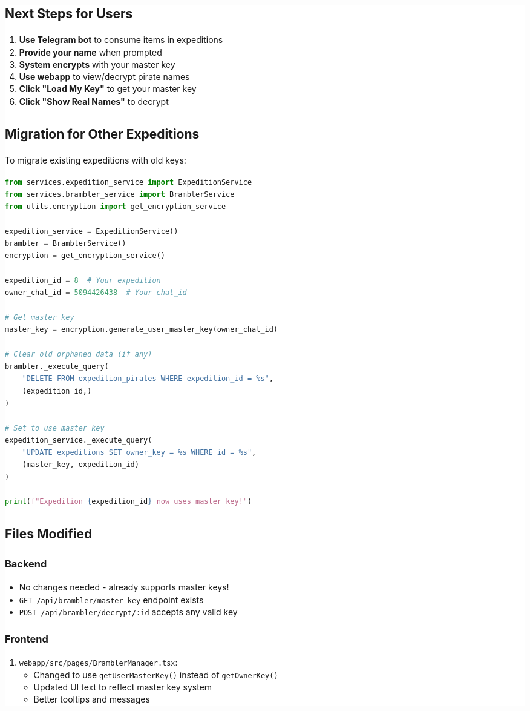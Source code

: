 ## Next Steps for Users

1. **Use Telegram bot** to consume items in expeditions
2. **Provide your name** when prompted
3. **System encrypts** with your master key
4. **Use webapp** to view/decrypt pirate names
5. **Click "Load My Key"** to get your master key
6. **Click "Show Real Names"** to decrypt

## Migration for Other Expeditions

To migrate existing expeditions with old keys:

```python
from services.expedition_service import ExpeditionService
from services.brambler_service import BramblerService
from utils.encryption import get_encryption_service

expedition_service = ExpeditionService()
brambler = BramblerService()
encryption = get_encryption_service()

expedition_id = 8  # Your expedition
owner_chat_id = 5094426438  # Your chat_id

# Get master key
master_key = encryption.generate_user_master_key(owner_chat_id)

# Clear old orphaned data (if any)
brambler._execute_query(
    "DELETE FROM expedition_pirates WHERE expedition_id = %s",
    (expedition_id,)
)

# Set to use master key
expedition_service._execute_query(
    "UPDATE expeditions SET owner_key = %s WHERE id = %s",
    (master_key, expedition_id)
)

print(f"Expedition {expedition_id} now uses master key!")
```

## Files Modified

### Backend
- No changes needed - already supports master keys!
- `GET /api/brambler/master-key` endpoint exists
- `POST /api/brambler/decrypt/:id` accepts any valid key

### Frontend
1. `webapp/src/pages/BramblerManager.tsx`:
   - Changed to use `getUserMasterKey()` instead of `getOwnerKey()`
   - Updated UI text to reflect master key system
   - Better tooltips and messages

